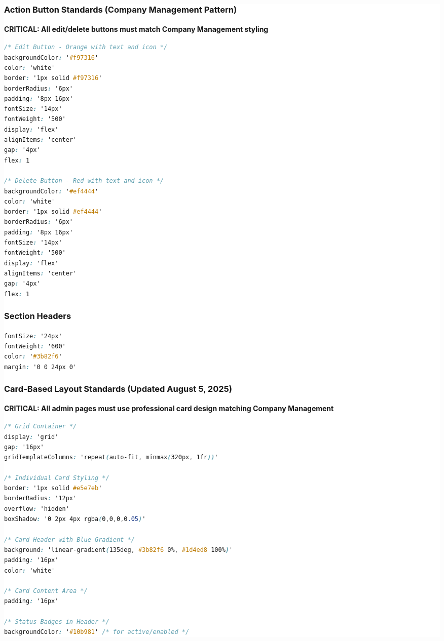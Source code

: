 ### Action Button Standards (Company Management Pattern)
**CRITICAL: All edit/delete buttons must match Company Management styling**

```css
/* Edit Button - Orange with text and icon */
backgroundColor: '#f97316'
color: 'white'
border: '1px solid #f97316'
borderRadius: '6px'
padding: '8px 16px'
fontSize: '14px'
fontWeight: '500'
display: 'flex'
alignItems: 'center'
gap: '4px'
flex: 1

/* Delete Button - Red with text and icon */
backgroundColor: '#ef4444'
color: 'white'
border: '1px solid #ef4444'
borderRadius: '6px'
padding: '8px 16px'
fontSize: '14px'
fontWeight: '500'
display: 'flex'
alignItems: 'center'
gap: '4px'
flex: 1
```

### Section Headers
```css
fontSize: '24px'
fontWeight: '600'
color: '#3b82f6'
margin: '0 0 24px 0'
```

### Card-Based Layout Standards (Updated August 5, 2025)
**CRITICAL: All admin pages must use professional card design matching Company Management**

```css
/* Grid Container */
display: 'grid'
gap: '16px'
gridTemplateColumns: 'repeat(auto-fit, minmax(320px, 1fr))'

/* Individual Card Styling */
border: '1px solid #e5e7eb'
borderRadius: '12px'
overflow: 'hidden'
boxShadow: '0 2px 4px rgba(0,0,0,0.05)'

/* Card Header with Blue Gradient */
background: 'linear-gradient(135deg, #3b82f6 0%, #1d4ed8 100%)'
padding: '16px'
color: 'white'

/* Card Content Area */
padding: '16px'

/* Status Badges in Header */
backgroundColor: '#10b981' /* for active/enabled */
```